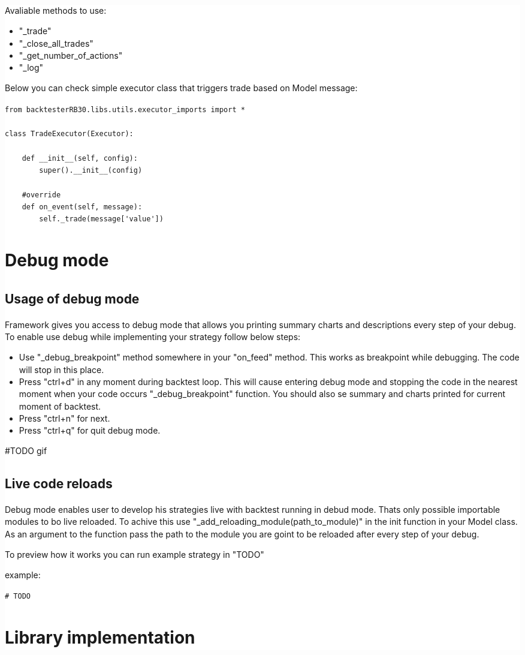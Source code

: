 Avaliable methods to use: 
- "_trade"
- "_close_all_trades"
- "_get_number_of_actions"
- "_log"

Below you can check simple executor class that triggers trade based on Model message:
~~~
from backtesterRB30.libs.utils.executor_imports import *

class TradeExecutor(Executor):

    def __init__(self, config):
        super().__init__(config)

    #override
    def on_event(self, message):
        self._trade(message['value'])
~~~

# Debug mode

## Usage of debug mode
Framework gives you access to debug mode that allows you printing summary charts and descriptions every step of your debug. To enable use debug while implementing your strategy follow below steps:
- Use "_debug_breakpoint" method somewhere in your "on_feed" method. This works as breakpoint while debugging. The code will stop in this place.
- Press "ctrl+d" in any moment during backtest loop. This will cause entering debug mode and stopping the code in the nearest moment when your code occurs "_debug_breakpoint" function. You should also se summary and charts printed for current moment of backtest.
- Press "ctrl+n" for next.
- Press "ctrl+q" for quit debug mode.

#TODO gif

## Live code reloads
Debug mode enables user to develop his strategies live with backtest running in debud mode. Thats only possible importable modules to bo live reloaded. To achive this use "_add_reloading_module(path_to_module)" in the init function in your Model class. As an argument to the function pass the path to the module you are goint to be reloaded after every step of your debug.

To preview how it works you can run example strategy in "TODO"

example:

~~~
# TODO
~~~

# Library implementation
